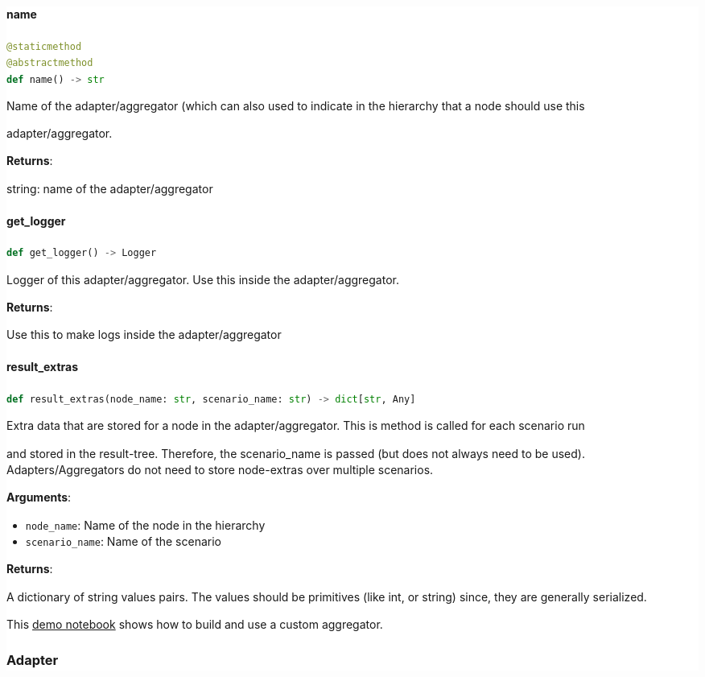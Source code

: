 #### name

```python
@staticmethod
@abstractmethod
def name() -> str
```

Name of the adapter/aggregator (which can also used to indicate in the hierarchy that a node should use this

adapter/aggregator.

**Returns**:

string: name of the adapter/aggregator

#### get\_logger

```python
def get_logger() -> Logger
```

Logger of this adapter/aggregator. Use this inside the adapter/aggregator.

**Returns**:

Use this to make logs inside the adapter/aggregator

#### result\_extras

```python
def result_extras(node_name: str, scenario_name: str) -> dict[str, Any]
```

Extra data that are stored for a node in the adapter/aggregator. This is method is called for each scenario run

and stored in the result-tree. Therefore, the scenario_name is passed (but does not always need to be used).
Adapters/Aggregators do not need to store node-extras over multiple scenarios.

**Arguments**:

- `node_name`: Name of the node in the hierarchy
- `scenario_name`: Name of the scenario

**Returns**:

A dictionary of string values pairs. The values should be primitives (like int, or string) since, they
are generally serialized.



This [demo notebook](https://github.com/LIVENlab/enbios/blob/main/demos/aggregator_extension.ipynb) shows how to build
and use a custom aggregator.

### Adapter

